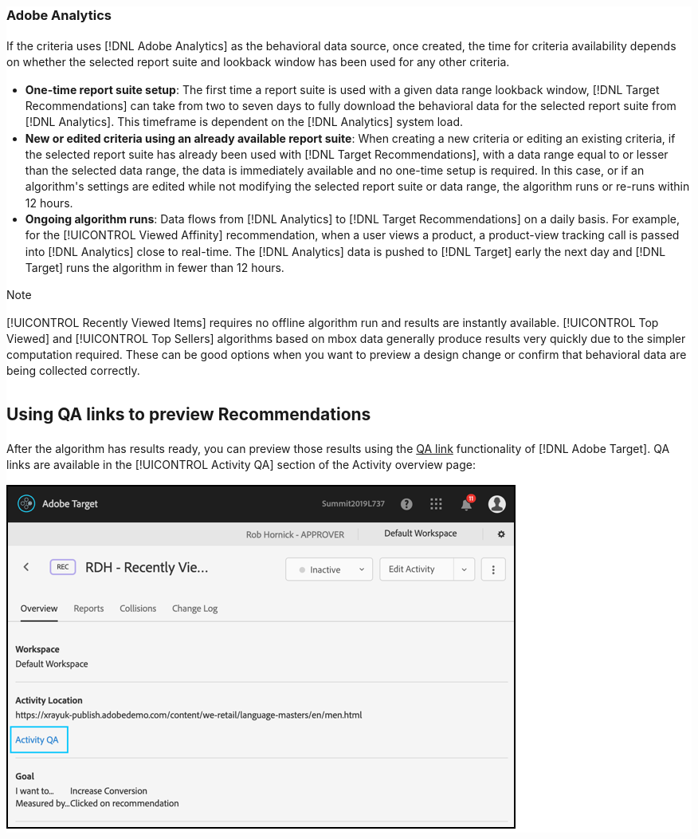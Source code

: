 ### Adobe Analytics

If the criteria uses [!DNL Adobe Analytics] as the behavioral data source, once created, the time for criteria availability depends on whether the selected report suite and lookback window has been used for any other criteria.

* **One-time report suite setup**: The first time a report suite is used with a given data range lookback window, [!DNL Target Recommendations] can take from two to seven days to fully download the behavioral data for the selected report suite from [!DNL Analytics]. This timeframe is dependent on the [!DNL Analytics] system load.
* **New or edited criteria using an already available report suite**: When creating a new criteria or editing an existing criteria, if the selected report suite has already been used with [!DNL Target Recommendations], with a data range equal to or lesser than the selected data range, the data is immediately available and no one-time setup is required. In this case, or if an algorithm's settings are edited while not modifying the selected report suite or data range, the algorithm runs or re-runs within 12 hours.
* **Ongoing algorithm runs**: Data flows from [!DNL Analytics] to [!DNL Target Recommendations] on a daily basis. For example, for the [!UICONTROL Viewed Affinity] recommendation, when a user views a product, a product-view tracking call is passed into [!DNL Analytics] close to real-time. The [!DNL Analytics] data is pushed to [!DNL Target] early the next day and [!DNL Target] runs the algorithm in fewer than 12 hours.

>[!NOTE]
>
>[!UICONTROL Recently Viewed Items] requires no offline algorithm run and results are instantly available. [!UICONTROL Top Viewed] and [!UICONTROL Top Sellers] algorithms based on mbox data generally produce results very quickly due to the simpler computation required. These can be good options when you want to preview a design change or confirm that behavioral data are being collected correctly.

## Using QA links to preview Recommendations

After the algorithm has results ready, you can preview those results using the [QA link](/help/c-activities/c-activity-qa/activity-qa.md) functionality of [!DNL Adobe Target]. QA links are available in the [!UICONTROL Activity QA] section of the Activity overview page:

![Activity QA link](/help/c-recommendations/t-create-recs-activity/assets/qa-link.png)
